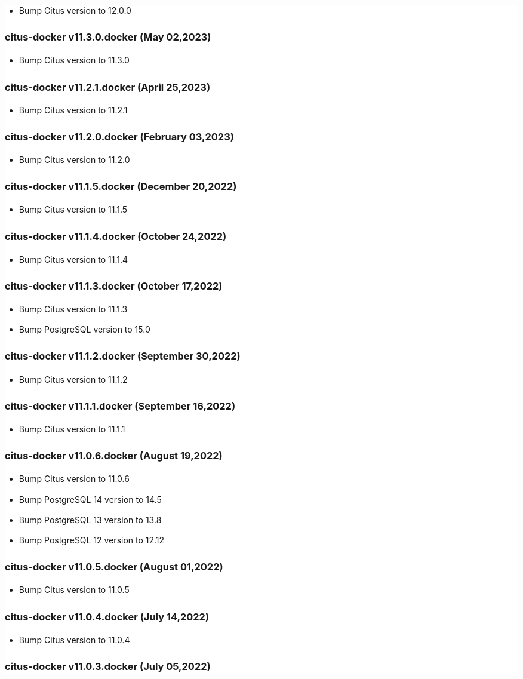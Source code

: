 * Bump Citus version to 12.0.0

### citus-docker v11.3.0.docker (May 02,2023) ###

* Bump Citus version to 11.3.0

### citus-docker v11.2.1.docker (April 25,2023) ###

* Bump Citus version to 11.2.1

### citus-docker v11.2.0.docker (February 03,2023) ###

* Bump Citus version to 11.2.0

### citus-docker v11.1.5.docker (December 20,2022) ###

* Bump Citus version to 11.1.5

### citus-docker v11.1.4.docker (October 24,2022) ###

* Bump Citus version to 11.1.4

### citus-docker v11.1.3.docker (October 17,2022) ###

* Bump Citus version to 11.1.3

* Bump PostgreSQL version to 15.0

### citus-docker v11.1.2.docker (September 30,2022) ###

* Bump Citus version to 11.1.2

### citus-docker v11.1.1.docker (September 16,2022) ###

* Bump Citus version to 11.1.1

### citus-docker v11.0.6.docker (August 19,2022) ###

* Bump Citus version to 11.0.6

* Bump PostgreSQL 14 version to 14.5

* Bump PostgreSQL 13 version to 13.8

* Bump PostgreSQL 12 version to 12.12

### citus-docker v11.0.5.docker (August 01,2022) ###

* Bump Citus version to 11.0.5

### citus-docker v11.0.4.docker (July 14,2022) ###

* Bump Citus version to 11.0.4

### citus-docker v11.0.3.docker (July 05,2022) ###
